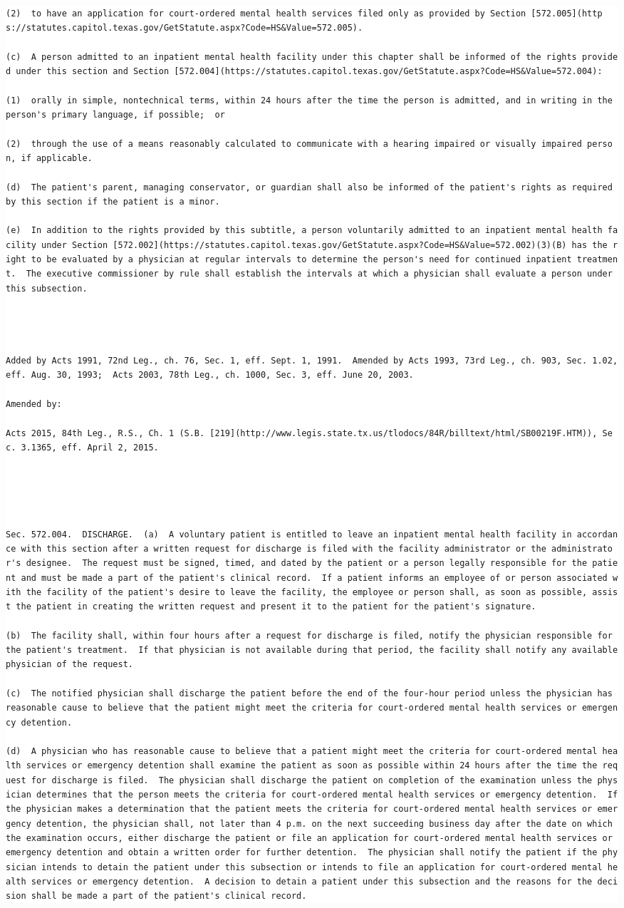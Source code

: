     (2)  to have an application for court-ordered mental health services filed only as provided by Section [572.005](https://statutes.capitol.texas.gov/GetStatute.aspx?Code=HS&Value=572.005).
    
    (c)  A person admitted to an inpatient mental health facility under this chapter shall be informed of the rights provided under this section and Section [572.004](https://statutes.capitol.texas.gov/GetStatute.aspx?Code=HS&Value=572.004):
    
    (1)  orally in simple, nontechnical terms, within 24 hours after the time the person is admitted, and in writing in the person's primary language, if possible;  or
    
    (2)  through the use of a means reasonably calculated to communicate with a hearing impaired or visually impaired person, if applicable.
    
    (d)  The patient's parent, managing conservator, or guardian shall also be informed of the patient's rights as required by this section if the patient is a minor.
    
    (e)  In addition to the rights provided by this subtitle, a person voluntarily admitted to an inpatient mental health facility under Section [572.002](https://statutes.capitol.texas.gov/GetStatute.aspx?Code=HS&Value=572.002)(3)(B) has the right to be evaluated by a physician at regular intervals to determine the person's need for continued inpatient treatment.  The executive commissioner by rule shall establish the intervals at which a physician shall evaluate a person under this subsection.
    
    
    
    
    Added by Acts 1991, 72nd Leg., ch. 76, Sec. 1, eff. Sept. 1, 1991.  Amended by Acts 1993, 73rd Leg., ch. 903, Sec. 1.02, eff. Aug. 30, 1993;  Acts 2003, 78th Leg., ch. 1000, Sec. 3, eff. June 20, 2003.
    
    Amended by: 
    
    Acts 2015, 84th Leg., R.S., Ch. 1 (S.B. [219](http://www.legis.state.tx.us/tlodocs/84R/billtext/html/SB00219F.HTM)), Sec. 3.1365, eff. April 2, 2015.
    
    
    
    
    
    Sec. 572.004.  DISCHARGE.  (a)  A voluntary patient is entitled to leave an inpatient mental health facility in accordance with this section after a written request for discharge is filed with the facility administrator or the administrator's designee.  The request must be signed, timed, and dated by the patient or a person legally responsible for the patient and must be made a part of the patient's clinical record.  If a patient informs an employee of or person associated with the facility of the patient's desire to leave the facility, the employee or person shall, as soon as possible, assist the patient in creating the written request and present it to the patient for the patient's signature.
    
    (b)  The facility shall, within four hours after a request for discharge is filed, notify the physician responsible for the patient's treatment.  If that physician is not available during that period, the facility shall notify any available physician of the request.
    
    (c)  The notified physician shall discharge the patient before the end of the four-hour period unless the physician has reasonable cause to believe that the patient might meet the criteria for court-ordered mental health services or emergency detention.
    
    (d)  A physician who has reasonable cause to believe that a patient might meet the criteria for court-ordered mental health services or emergency detention shall examine the patient as soon as possible within 24 hours after the time the request for discharge is filed.  The physician shall discharge the patient on completion of the examination unless the physician determines that the person meets the criteria for court-ordered mental health services or emergency detention.  If the physician makes a determination that the patient meets the criteria for court-ordered mental health services or emergency detention, the physician shall, not later than 4 p.m. on the next succeeding business day after the date on which the examination occurs, either discharge the patient or file an application for court-ordered mental health services or emergency detention and obtain a written order for further detention.  The physician shall notify the patient if the physician intends to detain the patient under this subsection or intends to file an application for court-ordered mental health services or emergency detention.  A decision to detain a patient under this subsection and the reasons for the decision shall be made a part of the patient's clinical record.
    